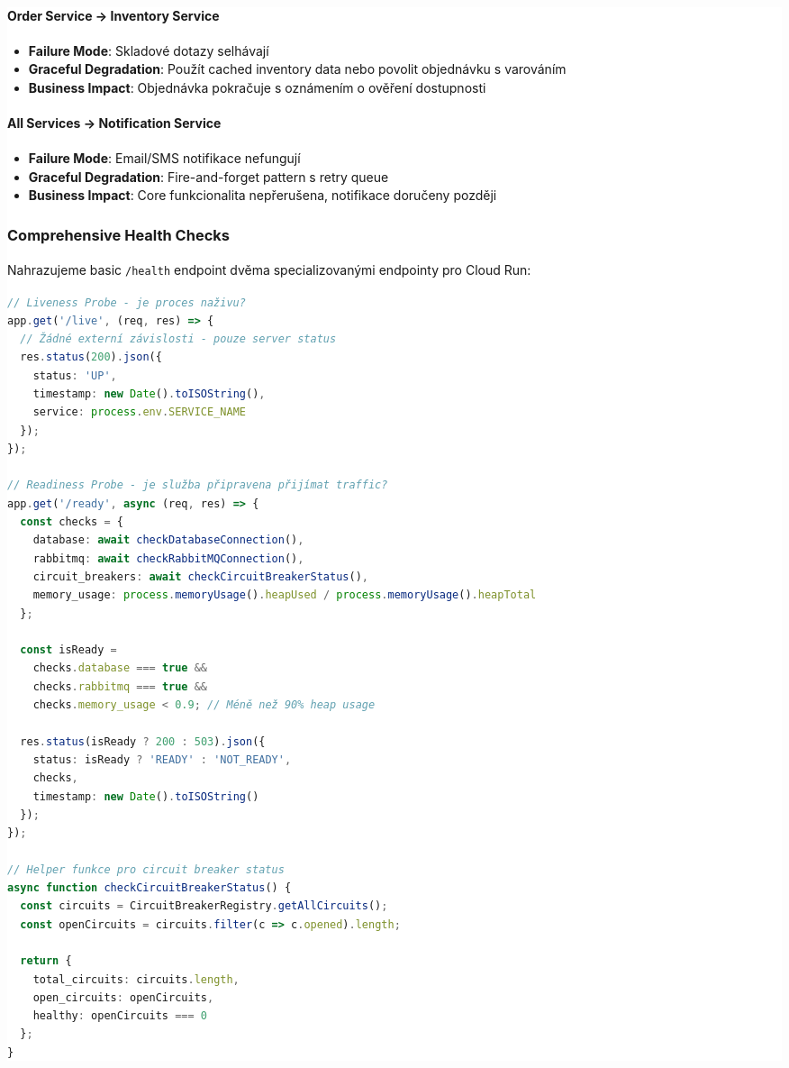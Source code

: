 #### Order Service → Inventory Service
- **Failure Mode**: Skladové dotazy selhávají
- **Graceful Degradation**: Použít cached inventory data nebo povolit objednávku s varováním
- **Business Impact**: Objednávka pokračuje s oznámením o ověření dostupnosti

#### All Services → Notification Service
- **Failure Mode**: Email/SMS notifikace nefungují
- **Graceful Degradation**: Fire-and-forget pattern s retry queue
- **Business Impact**: Core funkcionalita nepřerušena, notifikace doručeny později

### Comprehensive Health Checks

Nahrazujeme basic `/health` endpoint dvěma specializovanými endpointy pro Cloud Run:

```typescript
// Liveness Probe - je proces naživu?
app.get('/live', (req, res) => {
  // Žádné externí závislosti - pouze server status
  res.status(200).json({
    status: 'UP',
    timestamp: new Date().toISOString(),
    service: process.env.SERVICE_NAME
  });
});

// Readiness Probe - je služba připravena přijímat traffic?
app.get('/ready', async (req, res) => {
  const checks = {
    database: await checkDatabaseConnection(),
    rabbitmq: await checkRabbitMQConnection(),
    circuit_breakers: await checkCircuitBreakerStatus(),
    memory_usage: process.memoryUsage().heapUsed / process.memoryUsage().heapTotal
  };
  
  const isReady = 
    checks.database === true &&
    checks.rabbitmq === true &&
    checks.memory_usage < 0.9; // Méně než 90% heap usage
  
  res.status(isReady ? 200 : 503).json({
    status: isReady ? 'READY' : 'NOT_READY',
    checks,
    timestamp: new Date().toISOString()
  });
});

// Helper funkce pro circuit breaker status
async function checkCircuitBreakerStatus() {
  const circuits = CircuitBreakerRegistry.getAllCircuits();
  const openCircuits = circuits.filter(c => c.opened).length;
  
  return {
    total_circuits: circuits.length,
    open_circuits: openCircuits,
    healthy: openCircuits === 0
  };
}
```
